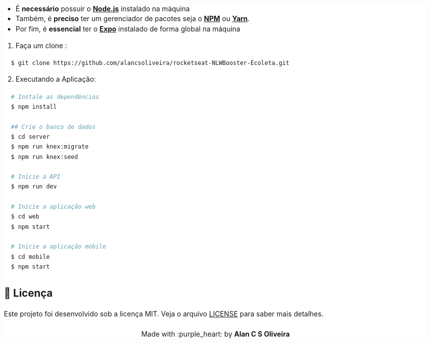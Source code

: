   - É **necessário** possuir o **[Node.js](https://nodejs.org/en/)** instalado na máquina
  - Também, é **preciso** ter um gerenciador de pacotes seja o **[NPM](https://www.npmjs.com/)** ou **[Yarn](https://yarnpkg.com/)**.
  - Por fim, é **essencial** ter o **[Expo](https://expo.io/)** instalado de forma global na máquina

1. Faça um clone :

```sh
  $ git clone https://github.com/alancsoliveira/rocketseat-NLWBooster-Ecoleta.git
```

2. Executando a Aplicação:

```sh
  # Instale as dependências
  $ npm install

  ## Crie o banco de dados
  $ cd server
  $ npm run knex:migrate
  $ npm run knex:seed

  # Inicie a API
  $ npm run dev

  # Inicie a aplicação web
  $ cd web
  $ npm start

  # Inicie a aplicação mobile
  $ cd mobile
  $ npm start
```


## :memo: Licença

Este projeto foi desenvolvido sob a licença MIT. Veja o arquivo [LICENSE](LICENSE) para saber mais detalhes.



<p align="center" style="margin-top: 20px;">Made with :purple_heart: by <strong> Alan C S Oliveira </p>
